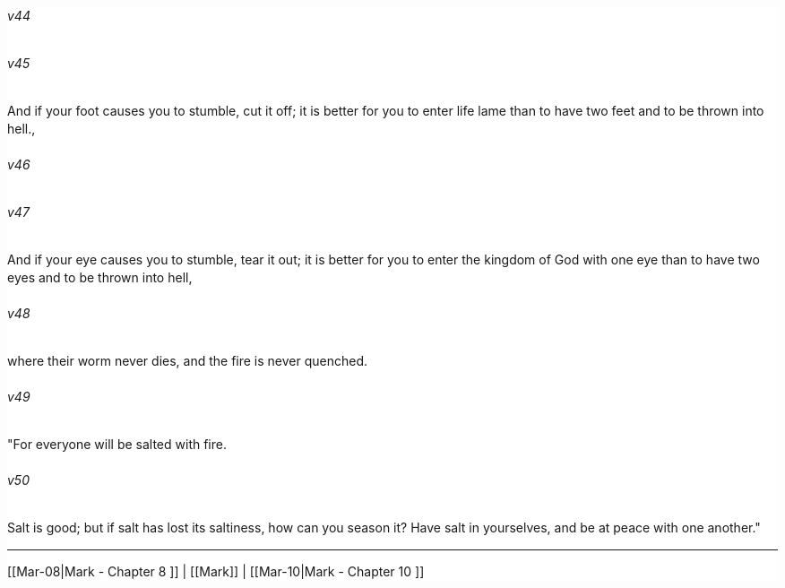 ###### v44

###### v45
And if your foot causes you to stumble, cut it off; it is better for you to enter life lame than to have two feet and to be thrown into hell.,
###### v46

###### v47
And if your eye causes you to stumble, tear it out; it is better for you to enter the kingdom of God with one eye than to have two eyes and to be thrown into hell,
###### v48
where their worm never dies, and the fire is never quenched.
###### v49
"For everyone will be salted with fire.
###### v50
Salt is good; but if salt has lost its saltiness, how can you season it? Have salt in yourselves, and be at peace with one another."

***

[[Mar-08|Mark - Chapter 8 ]] | [[Mark]] | [[Mar-10|Mark - Chapter 10 ]]

